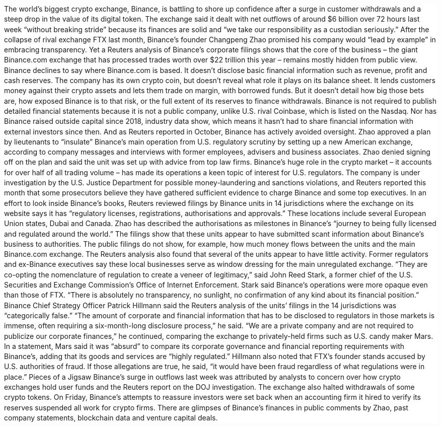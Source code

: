 The world’s biggest crypto exchange, Binance, is battling to shore up confidence after a surge in customer withdrawals and a steep drop in the value of its digital token.
The exchange said it dealt with net outflows of around $6 billion over 72 hours last week “without breaking stride” because its finances are solid and “we take our responsibility as a custodian seriously.” After the collapse of rival exchange FTX last month, Binance’s founder Changpeng Zhao promised his company would “lead by example” in embracing transparency.
Yet a Reuters analysis of Binance’s corporate filings shows that the core of the business – the giant Binance.com exchange that has processed trades worth over $22 trillion this year – remains mostly hidden from public view.
Binance declines to say where Binance.com is based. It doesn’t disclose basic financial information such as revenue, profit and cash reserves. The company has its own crypto coin, but doesn’t reveal what role it plays on its balance sheet. It lends customers money against their crypto assets and lets them trade on margin, with borrowed funds. But it doesn’t detail how big those bets are, how exposed Binance is to that risk, or the full extent of its reserves to finance withdrawals.
Binance is not required to publish detailed financial statements because it is not a public company, unlike U.S. rival Coinbase, which is listed on the Nasdaq. Nor has Binance raised outside capital since 2018, industry data show, which means it hasn’t had to share financial information with external investors since then.
And as Reuters reported in October, Binance has actively avoided oversight. Zhao approved a plan by lieutenants to “insulate” Binance’s main operation from U.S. regulatory scrutiny by setting up a new American exchange, according to company messages and interviews with former employees, advisers and business associates. Zhao denied signing off on the plan and said the unit was set up with advice from top law firms.
Binance’s huge role in the crypto market – it accounts for over half of all trading volume – has made its operations a keen topic of interest for U.S. regulators. The company is under investigation by the U.S. Justice Department for possible money-laundering and sanctions violations, and Reuters reported this month that some prosecutors believe they have gathered sufficient evidence to charge Binance and some top executives.
In an effort to look inside Binance’s books, Reuters reviewed filings by Binance units in 14 jurisdictions where the exchange on its website says it has “regulatory licenses, registrations, authorisations and approvals.” These locations include several European Union states, Dubai and Canada. Zhao has described the authorisations as milestones in Binance’s “journey to being fully licensed and regulated around the world.”
The filings show that these units appear to have submitted scant information about Binance’s business to authorities. The public filings do not show, for example, how much money flows between the units and the main Binance.com exchange. The Reuters analysis also found that several of the units appear to have little activity.
Former regulators and ex-Binance executives say these local businesses serve as window dressing for the main unregulated exchange.
“They are co-opting the nomenclature of regulation to create a veneer of legitimacy,” said John Reed Stark, a former chief of the U.S. Securities and Exchange Commission’s Office of Internet Enforcement. Stark said Binance’s operations were more opaque even than those of FTX. “There is absolutely no transparency, no sunlight, no confirmation of any kind about its financial position.”
Binance Chief Strategy Officer Patrick Hillmann said the Reuters analysis of the units’ filings in the 14 jurisdictions was “categorically false.” “The amount of corporate and financial information that has to be disclosed to regulators in those markets is immense, often requiring a six-month-long disclosure process,” he said. “We are a private company and are not required to publicize our corporate finances,” he continued, comparing the exchange to privately-held firms such as U.S. candy maker Mars. In a statement, Mars said it was “absurd” to compare its corporate governance and financial reporting requirements with Binance’s, adding that its goods and services are “highly regulated.”
Hillmann also noted that FTX’s founder stands accused by U.S. authorities of fraud. If those allegations are true, he said, “it would have been fraud regardless of what regulations were in place.”
Pieces of a Jigsaw
Binance’s surge in outflows last week was attributed by analysts to concern over how crypto exchanges hold user funds and the Reuters report on the DOJ investigation. The exchange also halted withdrawals of some crypto tokens. On Friday, Binance’s attempts to reassure investors were set back when an accounting firm it hired to verify its reserves suspended all work for crypto firms.
There are glimpses of Binance’s finances in public comments by Zhao, past company statements, blockchain data and venture capital deals.